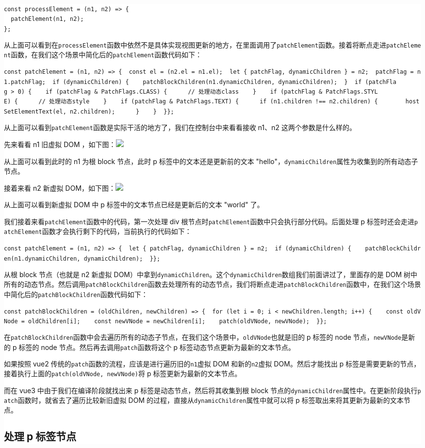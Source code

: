 ```
const processElement = (n1, n2) => {
  patchElement(n1, n2);
};
```

从上面可以看到在`processElement`函数中依然不是具体实现视图更新的地方，在里面调用了`patchElement`函数。接着将断点走进`patchElement`函数，在我们这个场景中简化后的`patchElement`函数代码如下：

```
const patchElement = (n1, n2) => {  const el = (n2.el = n1.el);  let { patchFlag, dynamicChildren } = n2;  patchFlag = n1.patchFlag;  if (dynamicChildren) {    patchBlockChildren(n1.dynamicChildren, dynamicChildren);  }  if (patchFlag > 0) {    if (patchFlag & PatchFlags.CLASS) {      // 处理动态class    }    if (patchFlag & PatchFlags.STYLE) {      // 处理动态style    }    if (patchFlag & PatchFlags.TEXT) {      if (n1.children !== n2.children) {        hostSetElementText(el, n2.children);      }    }  }};
```

从上面可以看到`patchElement`函数是实际干活的地方了，我们在控制台中来看看接收 n1、n2 这两个参数是什么样的。

先来看看 n1 旧虚拟 DOM ，如下图：![](https://mmbiz.qpic.cn/mmbiz_png/8hhrUONQpFto5ScznqoeHs8mWXMjKS6yyJ5q8QbX8JFTMdJIN1b06kT2ZibGI5EQaCgYcfBBhicj6SArdEmbdKibQ/640?wx_fmt=png&from=appmsg)

从上面可以看到此时的 n1 为根 block 节点，此时 p 标签中的文本还是更新前的文本 "hello"，`dynamicChildren`属性为收集到的所有动态子节点。

接着来看 n2 新虚拟 DOM，如下图：![](https://mmbiz.qpic.cn/mmbiz_png/8hhrUONQpFto5ScznqoeHs8mWXMjKS6yYM6tWT7zHpibLK0sc5HrgqEaicutXR4o1VEx4Fmt9yicR3qMTb4YseTeg/640?wx_fmt=png&from=appmsg)

从上面可以看到新虚拟 DOM 中 p 标签中的文本节点已经是更新后的文本 "world" 了。

我们接着来看`patchElement`函数中的代码，第一次处理 div 根节点时`patchElement`函数中只会执行部分代码。后面处理 p 标签时还会走进`patchElement`函数才会执行剩下的代码，当前执行的代码如下：

```
const patchElement = (n1, n2) => {  let { patchFlag, dynamicChildren } = n2;  if (dynamicChildren) {    patchBlockChildren(n1.dynamicChildren, dynamicChildren);  }};
```

从根 block 节点（也就是 n2 新虚拟 DOM）中拿到`dynamicChildren`。这个`dynamicChildren`数组我们前面讲过了，里面存的是 DOM 树中所有的动态节点。然后调用`patchBlockChildren`函数去处理所有的动态节点，我们将断点走进`patchBlockChildren`函数中，在我们这个场景中简化后的`patchBlockChildren`函数代码如下：

```
const patchBlockChildren = (oldChildren, newChildren) => {  for (let i = 0; i < newChildren.length; i++) {    const oldVNode = oldChildren[i];    const newVNode = newChildren[i];    patch(oldVNode, newVNode);  }};
```

在`patchBlockChildren`函数中会去遍历所有的动态子节点，在我们这个场景中，`oldVNode`也就是旧的 p 标签的 node 节点，`newVNode`是新的 p 标签的 node 节点。然后再去调用`patch`函数将这个 p 标签动态节点更新为最新的文本节点。

如果按照 vue2 传统的`patch`函数的流程，应该是进行遍历旧的`n1`虚拟 DOM 和新的`n2`虚拟 DOM。然后才能找出 p 标签是需要更新的节点，接着执行上面的`patch(oldVNode, newVNode)`将 p 标签更新为最新的文本节点。

而在 vue3 中由于我们在编译阶段就找出来 p 标签是动态节点，然后将其收集到根 block 节点的`dynamicChildren`属性中。在更新阶段执行`patch`函数时，就省去了遍历比较新旧虚拟 DOM 的过程，直接从`dynamicChildren`属性中就可以将 p 标签取出来将其更新为最新的文本节点。

处理 p 标签节点
---------
